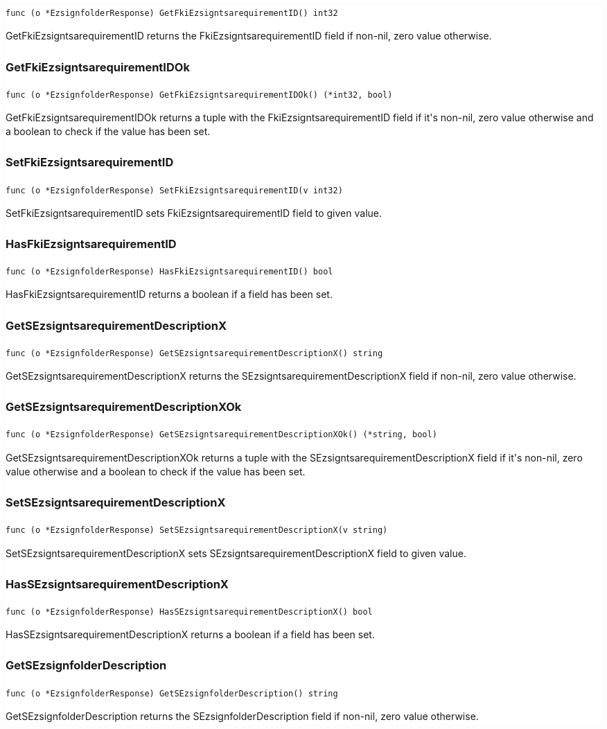 `func (o *EzsignfolderResponse) GetFkiEzsigntsarequirementID() int32`

GetFkiEzsigntsarequirementID returns the FkiEzsigntsarequirementID field if non-nil, zero value otherwise.

### GetFkiEzsigntsarequirementIDOk

`func (o *EzsignfolderResponse) GetFkiEzsigntsarequirementIDOk() (*int32, bool)`

GetFkiEzsigntsarequirementIDOk returns a tuple with the FkiEzsigntsarequirementID field if it's non-nil, zero value otherwise
and a boolean to check if the value has been set.

### SetFkiEzsigntsarequirementID

`func (o *EzsignfolderResponse) SetFkiEzsigntsarequirementID(v int32)`

SetFkiEzsigntsarequirementID sets FkiEzsigntsarequirementID field to given value.

### HasFkiEzsigntsarequirementID

`func (o *EzsignfolderResponse) HasFkiEzsigntsarequirementID() bool`

HasFkiEzsigntsarequirementID returns a boolean if a field has been set.

### GetSEzsigntsarequirementDescriptionX

`func (o *EzsignfolderResponse) GetSEzsigntsarequirementDescriptionX() string`

GetSEzsigntsarequirementDescriptionX returns the SEzsigntsarequirementDescriptionX field if non-nil, zero value otherwise.

### GetSEzsigntsarequirementDescriptionXOk

`func (o *EzsignfolderResponse) GetSEzsigntsarequirementDescriptionXOk() (*string, bool)`

GetSEzsigntsarequirementDescriptionXOk returns a tuple with the SEzsigntsarequirementDescriptionX field if it's non-nil, zero value otherwise
and a boolean to check if the value has been set.

### SetSEzsigntsarequirementDescriptionX

`func (o *EzsignfolderResponse) SetSEzsigntsarequirementDescriptionX(v string)`

SetSEzsigntsarequirementDescriptionX sets SEzsigntsarequirementDescriptionX field to given value.

### HasSEzsigntsarequirementDescriptionX

`func (o *EzsignfolderResponse) HasSEzsigntsarequirementDescriptionX() bool`

HasSEzsigntsarequirementDescriptionX returns a boolean if a field has been set.

### GetSEzsignfolderDescription

`func (o *EzsignfolderResponse) GetSEzsignfolderDescription() string`

GetSEzsignfolderDescription returns the SEzsignfolderDescription field if non-nil, zero value otherwise.
